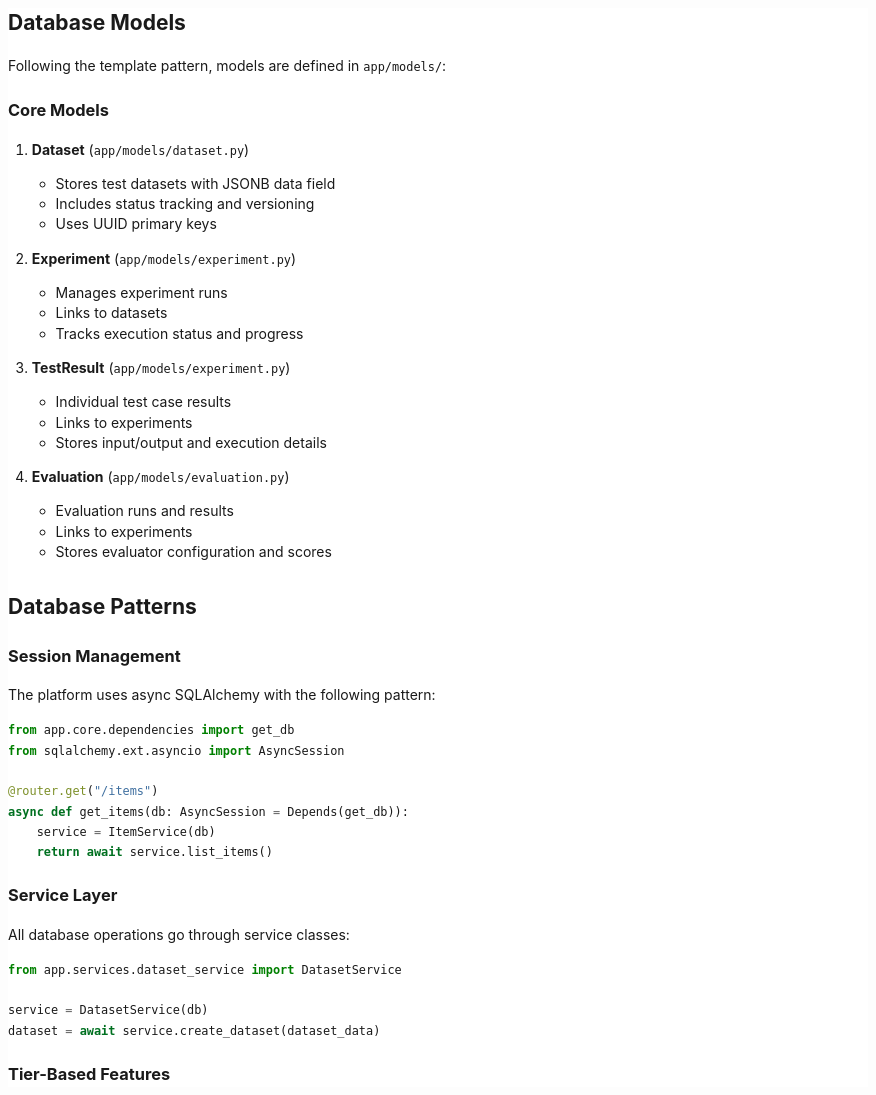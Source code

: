 ## Database Models

Following the template pattern, models are defined in `app/models/`:

### Core Models

1. **Dataset** (`app/models/dataset.py`)
   - Stores test datasets with JSONB data field
   - Includes status tracking and versioning
   - Uses UUID primary keys

2. **Experiment** (`app/models/experiment.py`)
   - Manages experiment runs
   - Links to datasets
   - Tracks execution status and progress

3. **TestResult** (`app/models/experiment.py`)
   - Individual test case results
   - Links to experiments
   - Stores input/output and execution details

4. **Evaluation** (`app/models/evaluation.py`)
   - Evaluation runs and results
   - Links to experiments
   - Stores evaluator configuration and scores

## Database Patterns

### Session Management

The platform uses async SQLAlchemy with the following pattern:

```python
from app.core.dependencies import get_db
from sqlalchemy.ext.asyncio import AsyncSession

@router.get("/items")
async def get_items(db: AsyncSession = Depends(get_db)):
    service = ItemService(db)
    return await service.list_items()
```

### Service Layer

All database operations go through service classes:

```python
from app.services.dataset_service import DatasetService

service = DatasetService(db)
dataset = await service.create_dataset(dataset_data)
```

### Tier-Based Features
